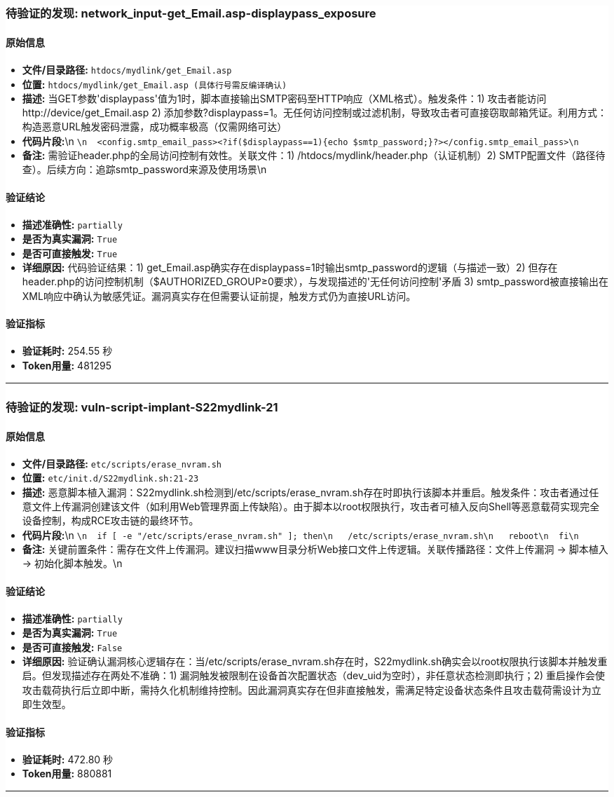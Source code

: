 
### 待验证的发现: network_input-get_Email.asp-displaypass_exposure

#### 原始信息
- **文件/目录路径:** `htdocs/mydlink/get_Email.asp`
- **位置:** `htdocs/mydlink/get_Email.asp (具体行号需反编译确认)`
- **描述:** 当GET参数'displaypass'值为1时，脚本直接输出SMTP密码至HTTP响应（XML格式）。触发条件：1) 攻击者能访问http://device/get_Email.asp 2) 添加参数?displaypass=1。无任何访问控制或过滤机制，导致攻击者可直接窃取邮箱凭证。利用方式：构造恶意URL触发密码泄露，成功概率极高（仅需网络可达）
- **代码片段:**\n  ```\n  <config.smtp_email_pass><?if($displaypass==1){echo $smtp_password;}?></config.smtp_email_pass>\n  ```
- **备注:** 需验证header.php的全局访问控制有效性。关联文件：1) /htdocs/mydlink/header.php（认证机制）2) SMTP配置文件（路径待查）。后续方向：追踪smtp_password来源及使用场景\n
#### 验证结论
- **描述准确性:** `partially`
- **是否为真实漏洞:** `True`
- **是否可直接触发:** `True`
- **详细原因:** 代码验证结果：1) get_Email.asp确实存在displaypass=1时输出smtp_password的逻辑（与描述一致）2) 但存在header.php的访问控制机制（$AUTHORIZED_GROUP≥0要求），与发现描述的'无任何访问控制'矛盾 3) smtp_password被直接输出在XML响应中确认为敏感凭证。漏洞真实存在但需要认证前提，触发方式仍为直接URL访问。

#### 验证指标
- **验证耗时:** 254.55 秒
- **Token用量:** 481295

---

### 待验证的发现: vuln-script-implant-S22mydlink-21

#### 原始信息
- **文件/目录路径:** `etc/scripts/erase_nvram.sh`
- **位置:** `etc/init.d/S22mydlink.sh:21-23`
- **描述:** 恶意脚本植入漏洞：S22mydlink.sh检测到/etc/scripts/erase_nvram.sh存在时即执行该脚本并重启。触发条件：攻击者通过任意文件上传漏洞创建该文件（如利用Web管理界面上传缺陷）。由于脚本以root权限执行，攻击者可植入反向Shell等恶意载荷实现完全设备控制，构成RCE攻击链的最终环节。
- **代码片段:**\n  ```\n  if [ -e "/etc/scripts/erase_nvram.sh" ]; then\n  	/etc/scripts/erase_nvram.sh\n  	reboot\n  fi\n  ```
- **备注:** 关键前置条件：需存在文件上传漏洞。建议扫描www目录分析Web接口文件上传逻辑。关联传播路径：文件上传漏洞 → 脚本植入 → 初始化脚本触发。\n
#### 验证结论
- **描述准确性:** `partially`
- **是否为真实漏洞:** `True`
- **是否可直接触发:** `False`
- **详细原因:** 验证确认漏洞核心逻辑存在：当/etc/scripts/erase_nvram.sh存在时，S22mydlink.sh确实会以root权限执行该脚本并触发重启。但发现描述存在两处不准确：1) 漏洞触发被限制在设备首次配置状态（dev_uid为空时），非任意状态检测即执行；2) 重启操作会使攻击载荷执行后立即中断，需持久化机制维持控制。因此漏洞真实存在但非直接触发，需满足特定设备状态条件且攻击载荷需设计为立即生效型。

#### 验证指标
- **验证耗时:** 472.80 秒
- **Token用量:** 880881

---
